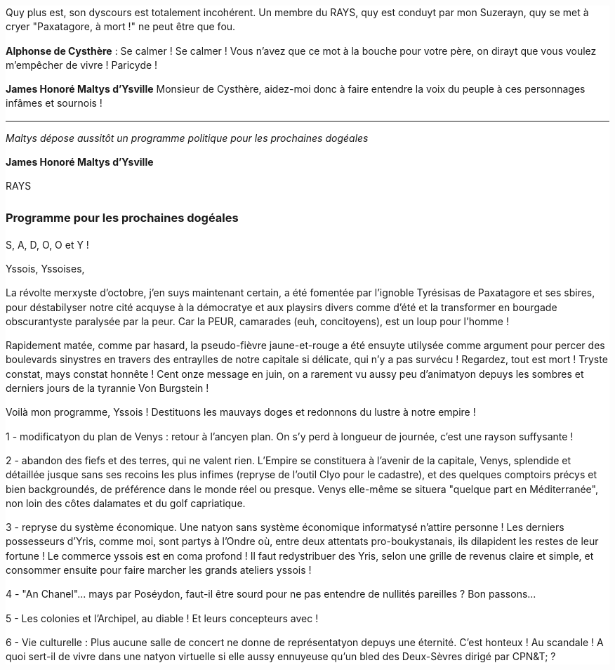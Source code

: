 Quy plus est, son dyscours est totalement incohérent. Un membre du RAYS, quy est conduyt par mon Suzerayn, quy se met à cryer "Paxatagore, à mort !" ne peut être que fou.

**Alphonse de Cysthère** : Se calmer ! Se calmer ! Vous n’avez que ce mot à la bouche pour votre père, on dirayt que vous voulez m’empêcher de vivre ! Paricyde !

**James Honoré Maltys d’Ysville** Monsieur de Cysthère, aidez-moi donc à faire entendre la voix du peuple à ces personnages infâmes et sournois !

---
_Maltys dépose aussitôt un programme politique pour les prochaines dogéales_

**James Honoré Maltys d’Ysville**

RAYS

### Programme pour les prochaines dogéales

S, A, D, O, O et Y !

Yssois, Yssoises,

La révolte merxyste d’octobre, j’en suys maintenant certain, a été fomentée par l’ignoble Tyrésisas de Paxatagore et ses sbires, pour déstabilyser notre cité acquyse à la démocratye et aux playsirs divers comme d’été et la transformer en bourgade obscurantyste paralysée par la peur. Car la PEUR, camarades (euh, concitoyens), est un loup pour l’homme !

Rapidement matée, comme par hasard, la pseudo-fièvre jaune-et-rouge a été ensuyte utilysée comme argument pour percer des boulevards sinystres en travers des entraylles de notre capitale si délicate, qui n’y a pas survécu ! Regardez, tout est mort ! Tryste constat, mays constat honnête ! Cent onze message en juin, on a rarement vu aussy peu d’animatyon depuys les sombres et derniers jours de la tyrannie Von Burgstein !

Voilà mon programme, Yssois ! Destituons les mauvays doges et redonnons du lustre à notre empire !

1 - modificatyon du plan de Venys : retour à l’ancyen plan. On s’y perd à longueur de journée, c’est une rayson suffysante !

2 - abandon des fiefs et des terres, qui ne valent rien. L’Empire se constituera à l’avenir de la capitale, Venys, splendide et détaillée jusque sans ses recoins les plus infimes (repryse de l’outil Clyo pour le cadastre), et des quelques comptoirs précys et bien backgroundés, de préférence dans le monde réel ou presque. Venys elle-même se situera "quelque part en Méditerranée", non loin des côtes dalamates et du golf capriatique.

3 - repryse du système économique. Une natyon sans système économique informatysé n’attire personne ! Les derniers possesseurs d’Yris, comme moi, sont partys à l’Ondre où, entre deux attentats pro-boukystanais, ils dilapident les restes de leur fortune ! Le commerce yssois est en coma profond ! Il faut redystribuer des Yris, selon une grille de revenus claire et simple, et consommer ensuite pour faire marcher les grands ateliers yssois !

4 - "An Chanel"... mays par Poséydon, faut-il être sourd pour ne pas entendre de nullités pareilles ? Bon passons...

5 - Les colonies et l’Archipel, au diable ! Et leurs concepteurs avec !

6 - Vie culturelle : Plus aucune salle de concert ne donne de représentatyon depuys une éternité. C’est honteux ! Au scandale ! A quoi sert-il de vivre dans une natyon virtuelle si elle aussy ennuyeuse qu’un bled des Deux-Sèvres dirigé par CPN&T; ?
